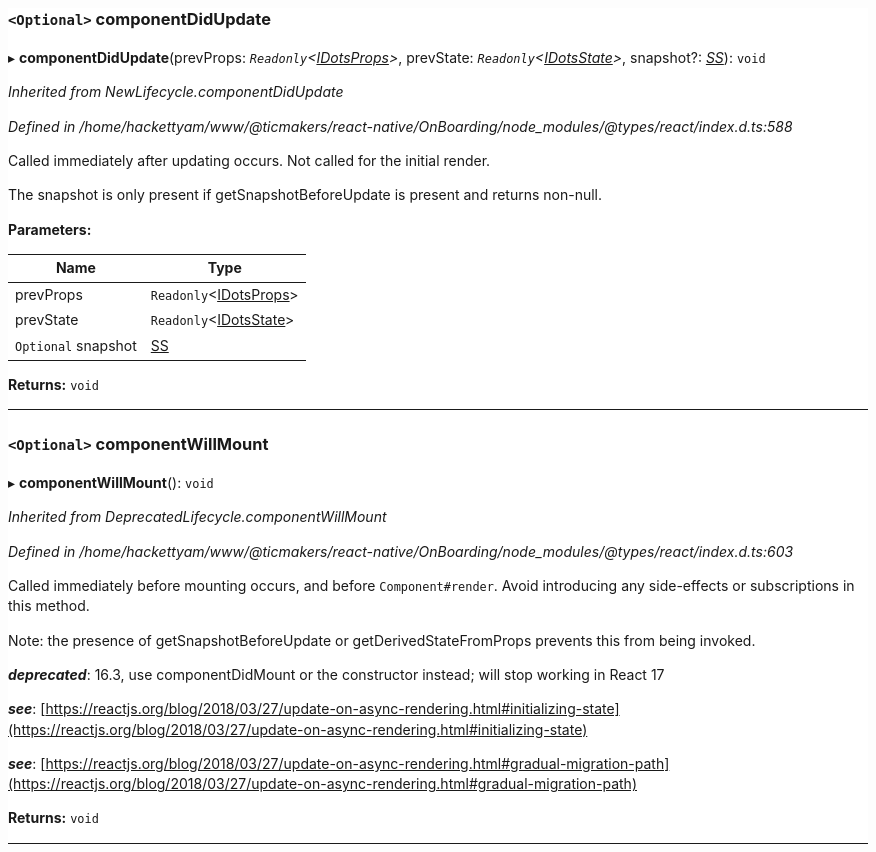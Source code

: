 ### `<Optional>` componentDidUpdate

▸ **componentDidUpdate**(prevProps: *`Readonly`<[IDotsProps](../interfaces/_dots_index_d_.idotsprops.md)>*, prevState: *`Readonly`<[IDotsState](../interfaces/_dots_index_d_.idotsstate.md)>*, snapshot?: *[SS]()*): `void`

*Inherited from NewLifecycle.componentDidUpdate*

*Defined in /home/hackettyam/www/@ticmakers/react-native/OnBoarding/node_modules/@types/react/index.d.ts:588*

Called immediately after updating occurs. Not called for the initial render.

The snapshot is only present if getSnapshotBeforeUpdate is present and returns non-null.

**Parameters:**

| Name | Type |
| ------ | ------ |
| prevProps | `Readonly`<[IDotsProps](../interfaces/_dots_index_d_.idotsprops.md)> |
| prevState | `Readonly`<[IDotsState](../interfaces/_dots_index_d_.idotsstate.md)> |
| `Optional` snapshot | [SS]() |

**Returns:** `void`

___
<a id="componentwillmount"></a>

### `<Optional>` componentWillMount

▸ **componentWillMount**(): `void`

*Inherited from DeprecatedLifecycle.componentWillMount*

*Defined in /home/hackettyam/www/@ticmakers/react-native/OnBoarding/node_modules/@types/react/index.d.ts:603*

Called immediately before mounting occurs, and before `Component#render`. Avoid introducing any side-effects or subscriptions in this method.

Note: the presence of getSnapshotBeforeUpdate or getDerivedStateFromProps prevents this from being invoked.

*__deprecated__*: 16.3, use componentDidMount or the constructor instead; will stop working in React 17

*__see__*: [https://reactjs.org/blog/2018/03/27/update-on-async-rendering.html#initializing-state](https://reactjs.org/blog/2018/03/27/update-on-async-rendering.html#initializing-state)

*__see__*: [https://reactjs.org/blog/2018/03/27/update-on-async-rendering.html#gradual-migration-path](https://reactjs.org/blog/2018/03/27/update-on-async-rendering.html#gradual-migration-path)

**Returns:** `void`

___
<a id="componentwillreceiveprops"></a>
